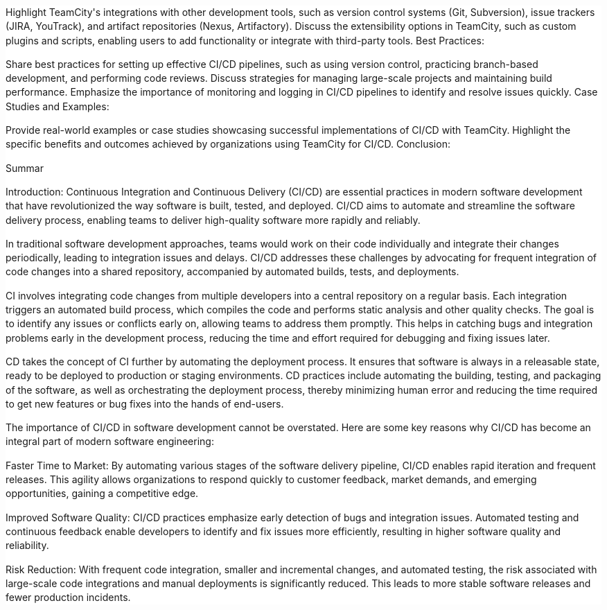 Highlight TeamCity's integrations with other development tools, such as version control systems (Git, Subversion), issue trackers (JIRA, YouTrack), and artifact repositories (Nexus, Artifactory).
Discuss the extensibility options in TeamCity, such as custom plugins and scripts, enabling users to add functionality or integrate with third-party tools.
Best Practices:

Share best practices for setting up effective CI/CD pipelines, such as using version control, practicing branch-based development, and performing code reviews.
Discuss strategies for managing large-scale projects and maintaining build performance.
Emphasize the importance of monitoring and logging in CI/CD pipelines to identify and resolve issues quickly.
Case Studies and Examples:

Provide real-world examples or case studies showcasing successful implementations of CI/CD with TeamCity.
Highlight the specific benefits and outcomes achieved by organizations using TeamCity for CI/CD.
Conclusion:

Summar

Introduction:
Continuous Integration and Continuous Delivery (CI/CD) are essential practices in modern software development that have revolutionized the way software is built, tested, and deployed. CI/CD aims to automate and streamline the software delivery process, enabling teams to deliver high-quality software more rapidly and reliably.

In traditional software development approaches, teams would work on their code individually and integrate their changes periodically, leading to integration issues and delays. CI/CD addresses these challenges by advocating for frequent integration of code changes into a shared repository, accompanied by automated builds, tests, and deployments.

CI involves integrating code changes from multiple developers into a central repository on a regular basis. Each integration triggers an automated build process, which compiles the code and performs static analysis and other quality checks. The goal is to identify any issues or conflicts early on, allowing teams to address them promptly. This helps in catching bugs and integration problems early in the development process, reducing the time and effort required for debugging and fixing issues later.

CD takes the concept of CI further by automating the deployment process. It ensures that software is always in a releasable state, ready to be deployed to production or staging environments. CD practices include automating the building, testing, and packaging of the software, as well as orchestrating the deployment process, thereby minimizing human error and reducing the time required to get new features or bug fixes into the hands of end-users.

The importance of CI/CD in software development cannot be overstated. Here are some key reasons why CI/CD has become an integral part of modern software engineering:

Faster Time to Market: By automating various stages of the software delivery pipeline, CI/CD enables rapid iteration and frequent releases. This agility allows organizations to respond quickly to customer feedback, market demands, and emerging opportunities, gaining a competitive edge.

Improved Software Quality: CI/CD practices emphasize early detection of bugs and integration issues. Automated testing and continuous feedback enable developers to identify and fix issues more efficiently, resulting in higher software quality and reliability.

Risk Reduction: With frequent code integration, smaller and incremental changes, and automated testing, the risk associated with large-scale code integrations and manual deployments is significantly reduced. This leads to more stable software releases and fewer production incidents.
